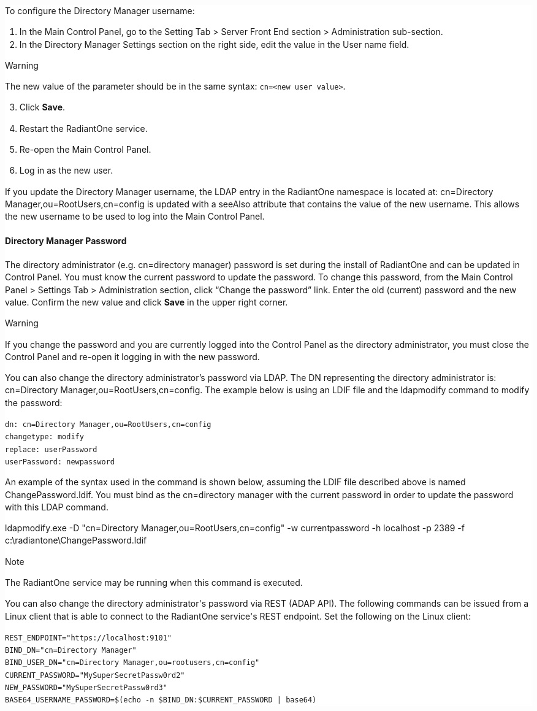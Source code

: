 To configure the Directory Manager username:

1.	In the Main Control Panel, go to the Setting Tab > Server Front End section > Administration sub-section.
2.	In the Directory Manager Settings section on the right side, edit the value in the User name field.

>[!warning] 
>The new value of the parameter should be in the same syntax: `cn=<new user value>`.

3.	Click **Save**.

4.	Restart the RadiantOne service.

5.	Re-open the Main Control Panel.

6.	Log in as the new user.

If you update the Directory Manager username, the LDAP entry in the RadiantOne namespace is located at: cn=Directory Manager,ou=RootUsers,cn=config is updated with a seeAlso attribute that contains the value of the new username. This allows the new username to be used to log into the Main Control Panel.

#### Directory Manager Password

The directory administrator (e.g. cn=directory manager) password is set during the install of RadiantOne and can be updated in Control Panel. You must know the current password to update the password. To change this password, from the Main Control Panel > Settings Tab > Administration section, click “Change the password” link. Enter the old (current) password and the new value. Confirm the new value and click **Save** in the upper right corner.

>[!warning] 
>If you change the password and you are currently logged into the Control Panel as the directory administrator, you must close the Control Panel and re-open it logging in with the new password.

You can also change the directory administrator’s password via LDAP. The DN representing the directory administrator is: cn=Directory Manager,ou=RootUsers,cn=config. The example below is using an LDIF file and the ldapmodify command to modify the password:

`dn: cn=Directory Manager,ou=RootUsers,cn=config`
<br>`changetype: modify`
<br>`replace: userPassword`
<br>`userPassword: newpassword`

An example of the syntax used in the command is shown below, assuming the LDIF file described above is named ChangePassword.ldif. You must bind as the cn=directory manager with the current password in order to update the password with this LDAP command.

ldapmodify.exe -D "cn=Directory Manager,ou=RootUsers,cn=config" -w currentpassword -h localhost -p 2389 -f c:\radiantone\ChangePassword.ldif

>[!note] 
>The RadiantOne service may be running when this command is executed.

You can also change the directory administrator's password via REST (ADAP API). The following commands can be issued from a Linux client that is able to connect to the RadiantOne service's REST endpoint.
Set the following on the Linux client:
```
REST_ENDPOINT="https://localhost:9101"
BIND_DN="cn=Directory Manager"
BIND_USER_DN="cn=Directory Manager,ou=rootusers,cn=config"
CURRENT_PASSWORD="MySuperSecretPassw0rd2"
NEW_PASSWORD="MySuperSecretPassw0rd3"
BASE64_USERNAME_PASSWORD=$(echo -n $BIND_DN:$CURRENT_PASSWORD | base64)
```
